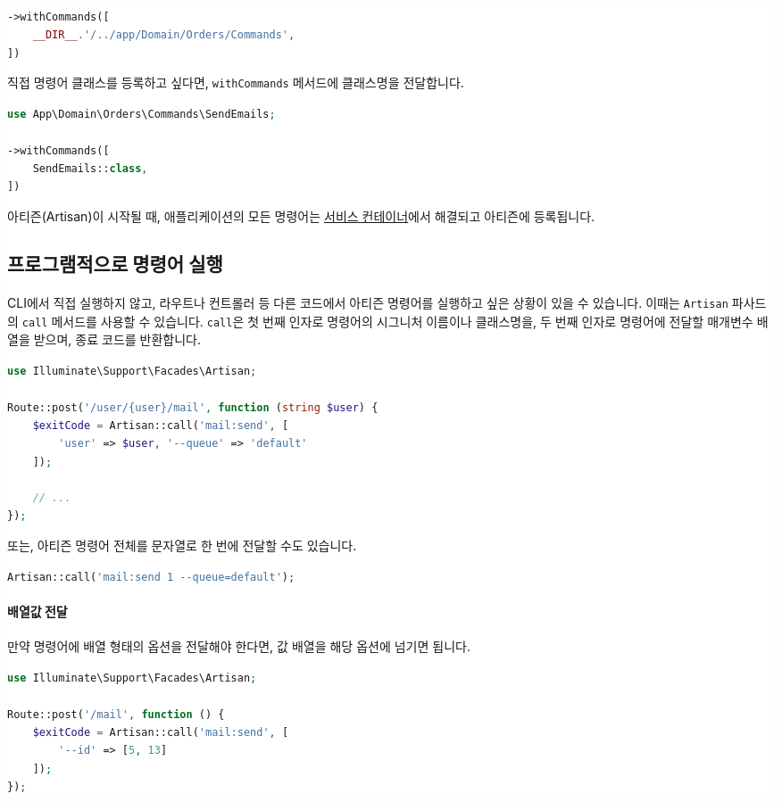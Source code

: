 ```php
->withCommands([
    __DIR__.'/../app/Domain/Orders/Commands',
])
```

직접 명령어 클래스를 등록하고 싶다면, `withCommands` 메서드에 클래스명을 전달합니다.

```php
use App\Domain\Orders\Commands\SendEmails;

->withCommands([
    SendEmails::class,
])
```

아티즌(Artisan)이 시작될 때, 애플리케이션의 모든 명령어는 [서비스 컨테이너](/docs/container)에서 해결되고 아티즌에 등록됩니다.

<a name="programmatically-executing-commands"></a>
## 프로그램적으로 명령어 실행

CLI에서 직접 실행하지 않고, 라우트나 컨트롤러 등 다른 코드에서 아티즌 명령어를 실행하고 싶은 상황이 있을 수 있습니다. 이때는 `Artisan` 파사드의 `call` 메서드를 사용할 수 있습니다. `call`은 첫 번째 인자로 명령어의 시그니처 이름이나 클래스명을, 두 번째 인자로 명령어에 전달할 매개변수 배열을 받으며, 종료 코드를 반환합니다.

```php
use Illuminate\Support\Facades\Artisan;

Route::post('/user/{user}/mail', function (string $user) {
    $exitCode = Artisan::call('mail:send', [
        'user' => $user, '--queue' => 'default'
    ]);

    // ...
});
```

또는, 아티즌 명령어 전체를 문자열로 한 번에 전달할 수도 있습니다.

```php
Artisan::call('mail:send 1 --queue=default');
```

<a name="passing-array-values"></a>
#### 배열값 전달

만약 명령어에 배열 형태의 옵션을 전달해야 한다면, 값 배열을 해당 옵션에 넘기면 됩니다.

```php
use Illuminate\Support\Facades\Artisan;

Route::post('/mail', function () {
    $exitCode = Artisan::call('mail:send', [
        '--id' => [5, 13]
    ]);
});
```
